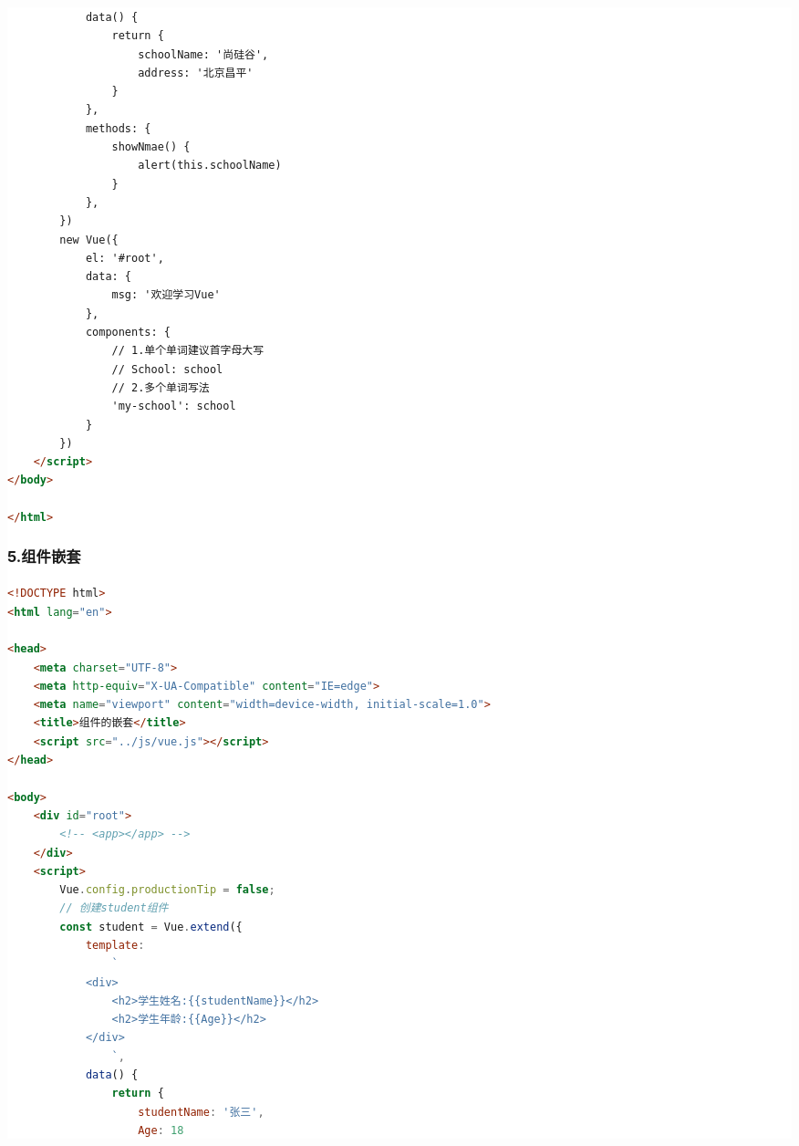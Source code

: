 ```html
            data() {
                return {
                    schoolName: '尚硅谷',
                    address: '北京昌平'
                }
            },
            methods: {
                showNmae() {
                    alert(this.schoolName)
                }
            },
        })
        new Vue({
            el: '#root',
            data: {
                msg: '欢迎学习Vue'
            },
            components: {
                // 1.单个单词建议首字母大写
                // School: school
                // 2.多个单词写法
                'my-school': school
            }
        })
    </script>
</body>

</html>
```

### 5.组件嵌套

```html
<!DOCTYPE html>
<html lang="en">

<head>
    <meta charset="UTF-8">
    <meta http-equiv="X-UA-Compatible" content="IE=edge">
    <meta name="viewport" content="width=device-width, initial-scale=1.0">
    <title>组件的嵌套</title>
    <script src="../js/vue.js"></script>
</head>

<body>
    <div id="root">
        <!-- <app></app> -->
    </div>
    <script>
        Vue.config.productionTip = false;
        // 创建student组件
        const student = Vue.extend({
            template:
                `
            <div>
                <h2>学生姓名:{{studentName}}</h2>
                <h2>学生年龄:{{Age}}</h2>
            </div>
                `,
            data() {
                return {
                    studentName: '张三',
                    Age: 18
```